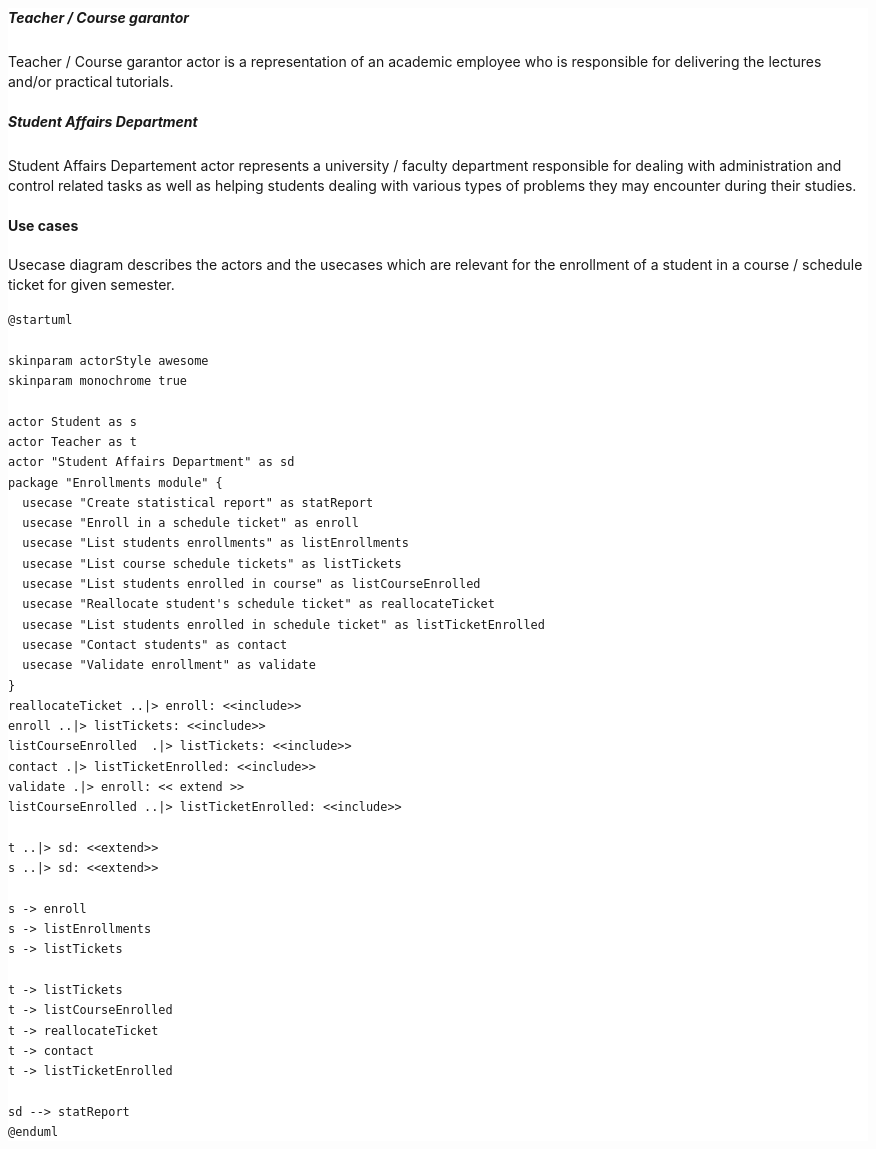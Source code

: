 ##### Teacher / Course garantor

Teacher / Course garantor actor is a representation of an academic employee who is responsible for delivering the lectures and/or practical tutorials.

##### Student Affairs Department

Student Affairs Departement actor represents a university / faculty department responsible for dealing with administration and control related tasks as well as helping students dealing with various types
of problems they may encounter during their studies.

#### Use cases

Usecase diagram describes the actors and the usecases which are relevant for the enrollment of a student in a course / schedule ticket for given semester.

```plantuml
@startuml

skinparam actorStyle awesome
skinparam monochrome true

actor Student as s
actor Teacher as t
actor "Student Affairs Department" as sd
package "Enrollments module" {
  usecase "Create statistical report" as statReport
  usecase "Enroll in a schedule ticket" as enroll
  usecase "List students enrollments" as listEnrollments
  usecase "List course schedule tickets" as listTickets
  usecase "List students enrolled in course" as listCourseEnrolled
  usecase "Reallocate student's schedule ticket" as reallocateTicket
  usecase "List students enrolled in schedule ticket" as listTicketEnrolled
  usecase "Contact students" as contact
  usecase "Validate enrollment" as validate
}
reallocateTicket ..|> enroll: <<include>>
enroll ..|> listTickets: <<include>>
listCourseEnrolled  .|> listTickets: <<include>>
contact .|> listTicketEnrolled: <<include>>
validate .|> enroll: << extend >>
listCourseEnrolled ..|> listTicketEnrolled: <<include>>

t ..|> sd: <<extend>>
s ..|> sd: <<extend>>

s -> enroll
s -> listEnrollments
s -> listTickets

t -> listTickets
t -> listCourseEnrolled
t -> reallocateTicket
t -> contact
t -> listTicketEnrolled

sd --> statReport
@enduml
```

